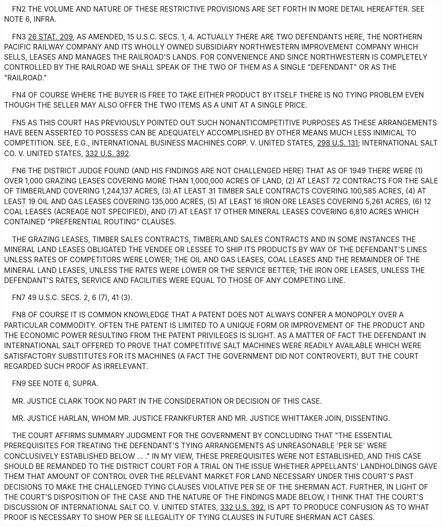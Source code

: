     FN2  THE VOLUME AND NATURE OF THESE RESTRICTIVE PROVISIONS ARE SET FORTH IN MORE DETAIL HEREAFTER.   SEE NOTE 6, INFRA.

    FN3  [26 STAT. 209][/us/stat/26/209], AS AMENDED, 15 U.S.C. SECS. 1, 4.  ACTUALLY THERE ARE TWO DEFENDANTS HERE, THE NORTHERN PACIFIC RAILWAY COMPANY AND ITS WHOLLY OWNED SUBSIDIARY NORTHWESTERN IMPROVEMENT COMPANY WHICH SELLS, LEASES AND MANAGES THE RAILROAD'S LANDS.  FOR CONVENIENCE AND SINCE NORTHWESTERN IS COMPLETELY CONTROLLED BY THE RAILROAD WE SHALL SPEAK OF THE TWO OF THEM AS A SINGLE "DEFENDANT" OR AS THE "RAILROAD."

    FN4  OF COURSE WHERE THE BUYER IS FREE TO TAKE EITHER PRODUCT BY ITSELF THERE IS NO TYING PROBLEM EVEN THOUGH THE SELLER MAY ALSO OFFER THE TWO ITEMS AS A UNIT AT A SINGLE PRICE.

    FN5  AS THIS COURT HAS PREVIOUSLY POINTED OUT SUCH NONANTICOMPETITIVE PURPOSES AS THESE ARRANGEMENTS HAVE BEEN ASSERTED TO POSSESS CAN BE ADEQUATELY ACCOMPLISHED BY OTHER MEANS MUCH LESS INIMICAL TO COMPETITION.  SEE, E.G., INTERNATIONAL BUSINESS MACHINES CORP. V. UNITED STATES, [298 U.S. 131][/us/courts/scotus/usReporter/298/131]; INTERNATIONAL SALT CO. V. UNITED STATES, [332 U.S. 392][/us/courts/scotus/usReporter/332/392].

    FN6  THE DISTRICT JUDGE FOUND (AND HIS FINDINGS ARE NOT CHALLENGED HERE) THAT AS OF 1949 THERE WERE (1) OVER 1,000 GRAZING LEASES COVERING MORE THAN 1,000,000 ACRES OF LAND, (2) AT LEAST 72 CONTRACTS FOR THE SALE OF TIMBERLAND COVERING 1,244,137 ACRES, (3) AT LEAST 31 TIMBER SALE CONTRACTS COVERING 100,585 ACRES, (4) AT LEAST 19 OIL AND GAS LEASES COVERING 135,000 ACRES, (5) AT LEAST 16 IRON ORE LEASES COVERING 5,261 ACRES, (6) 12 COAL LEASES (ACREAGE NOT SPECIFIED), AND (7) AT LEAST 17 OTHER MINERAL LEASES COVERING 6,810 ACRES WHICH CONTAINED "PREFERENTIAL ROUTING" CLAUSES.

    THE GRAZING LEASES, TIMBER SALES CONTRACTS, TIMBERLAND SALES CONTRACTS AND IN SOME INSTANCES THE MINERAL LAND LEASES OBLIGATED THE VENDEE OR LESSEE TO SHIP ITS PRODUCTS BY WAY OF THE DEFENDANT'S LINES UNLESS RATES OF COMPETITORS WERE LOWER; THE OIL AND GAS LEASES, COAL LEASES AND THE REMAINDER OF THE MINERAL LAND LEASES, UNLESS THE RATES WERE LOWER OR THE SERVICE BETTER; THE IRON ORE LEASES, UNLESS THE DEFENDANT'S RATES, SERVICE AND FACILITIES WERE EQUAL TO THOSE OF ANY COMPETING LINE.

    FN7  49 U.S.C. SECS. 2, 6 (7), 41 (3).

    FN8  OF COURSE IT IS COMMON KNOWLEDGE THAT A PATENT DOES NOT ALWAYS CONFER A MONOPOLY OVER A PARTICULAR COMMODITY.  OFTEN THE PATENT IS LIMITED TO A UNIQUE FORM OR IMPROVEMENT OF THE PRODUCT AND THE ECONOMIC POWER RESULTING FROM THE PATENT PRIVILEGES IS SLIGHT.  AS A MATTER OF FACT THE DEFENDANT IN INTERNATIONAL SALT OFFERED TO PROVE THAT COMPETITIVE SALT MACHINES WERE READILY AVAILABLE WHICH WERE SATISFACTORY SUBSTITUTES FOR ITS MACHINES (A FACT THE GOVERNMENT DID NOT CONTROVERT), BUT THE COURT REGARDED SUCH PROOF AS IRRELEVANT.

    FN9  SEE NOTE 6, SUPRA.

    MR. JUSTICE CLARK TOOK NO PART IN THE CONSIDERATION OR DECISION OF THIS CASE.

    MR. JUSTICE HARLAN, WHOM MR. JUSTICE FRANKFURTER AND MR. JUSTICE WHITTAKER JOIN, DISSENTING.

    THE COURT AFFIRMS SUMMARY JUDGMENT FOR THE GOVERNMENT BY CONCLUDING THAT "THE ESSENTIAL PREREQUISITES FOR TREATING THE DEFENDANT'S TYING ARRANGEMENTS AS UNREASONABLE 'PER SE' WERE CONCLUSIVELY ESTABLISHED BELOW  ...  ."  IN MY VIEW, THESE PREREQUISITES WERE NOT ESTABLISHED, AND THIS CASE SHOULD BE REMANDED TO THE DISTRICT COURT FOR A TRIAL ON THE ISSUE WHETHER APPELLANTS' LANDHOLDINGS GAVE THEM THAT AMOUNT OF CONTROL OVER THE RELEVANT MARKET FOR LAND NECESSARY UNDER THIS COURT'S PAST DECISIONS TO MAKE THE CHALLENGED TYING CLAUSES VIOLATIVE PER SE OF THE SHERMAN ACT.  FURTHER, IN LIGHT OF THE COURT'S DISPOSITION OF THE CASE AND THE NATURE OF THE FINDINGS MADE BELOW, I THINK THAT THE COURT'S DISCUSSION OF INTERNATIONAL SALT CO. V. UNITED STATES, [332 U.S. 392][/us/courts/scotus/usReporter/332/392], IS APT TO PRODUCE CONFUSION AS TO WHAT PROOF IS NECESSARY TO SHOW PER SE ILLEGALITY OF TYING CLAUSES IN FUTURE SHERMAN ACT CASES.


[/us/courts/scotus/usReporter/356/1]: https://publicdocs.github.io/go/links?ns=uslm-x&ref=%2Fus%2Fcourts%2Fscotus%2FusReporter%2F356%2F1
[/us/courts/scotus/usReporter/332/392]: https://publicdocs.github.io/go/links?ns=uslm-x&ref=%2Fus%2Fcourts%2Fscotus%2FusReporter%2F332%2F392
[/us/courts/scotus/usReporter/345/594]: https://publicdocs.github.io/go/links?ns=uslm-x&ref=%2Fus%2Fcourts%2Fscotus%2FusReporter%2F345%2F594
[/us/stat/32/823]: https://publicdocs.github.io/go/links?ns=uslm&ref=%2Fus%2Fstat%2F32%2F823
[/us/usc/t15/s29]: https://publicdocs.github.io/go/links?ns=uslm&ref=%2Fus%2Fusc%2Ft15%2Fs29
[/us/courts/scotus/usReporter/352/980]: https://publicdocs.github.io/go/links?ns=uslm-x&ref=%2Fus%2Fcourts%2Fscotus%2FusReporter%2F352%2F980
[/us/courts/scotus/usReporter/221/1]: https://publicdocs.github.io/go/links?ns=uslm-x&ref=%2Fus%2Fcourts%2Fscotus%2FusReporter%2F221%2F1
[/us/courts/scotus/usReporter/246/231]: https://publicdocs.github.io/go/links?ns=uslm-x&ref=%2Fus%2Fcourts%2Fscotus%2FusReporter%2F246%2F231
[/us/courts/scotus/usReporter/310/150]: https://publicdocs.github.io/go/links?ns=uslm-x&ref=%2Fus%2Fcourts%2Fscotus%2FusReporter%2F310%2F150
[/us/courts/scotus/usReporter/175/211]: https://publicdocs.github.io/go/links?ns=uslm-x&ref=%2Fus%2Fcourts%2Fscotus%2FusReporter%2F175%2F211
[/us/courts/scotus/usReporter/312/457]: https://publicdocs.github.io/go/links?ns=uslm-x&ref=%2Fus%2Fcourts%2Fscotus%2FusReporter%2F312%2F457
[/us/courts/scotus/usReporter/332/392]: https://publicdocs.github.io/go/links?ns=uslm-x&ref=%2Fus%2Fcourts%2Fscotus%2FusReporter%2F332%2F392
[/us/courts/scotus/usReporter/337/293]: https://publicdocs.github.io/go/links?ns=uslm-x&ref=%2Fus%2Fcourts%2Fscotus%2FusReporter%2F337%2F293
[/us/courts/scotus/usReporter/345/594]: https://publicdocs.github.io/go/links?ns=uslm-x&ref=%2Fus%2Fcourts%2Fscotus%2FusReporter%2F345%2F594
[/us/courts/scotus/usReporter/332/392]: https://publicdocs.github.io/go/links?ns=uslm-x&ref=%2Fus%2Fcourts%2Fscotus%2FusReporter%2F332%2F392
[/us/courts/scotus/usReporter/334/131]: https://publicdocs.github.io/go/links?ns=uslm-x&ref=%2Fus%2Fcourts%2Fscotus%2FusReporter%2F334%2F131
[/us/courts/scotus/usReporter/334/100]: https://publicdocs.github.io/go/links?ns=uslm-x&ref=%2Fus%2Fcourts%2Fscotus%2FusReporter%2F334%2F100
[/us/courts/scotus/usReporter/332/392]: https://publicdocs.github.io/go/links?ns=uslm-x&ref=%2Fus%2Fcourts%2Fscotus%2FusReporter%2F332%2F392
[/us/courts/scotus/usReporter/337/293]: https://publicdocs.github.io/go/links?ns=uslm-x&ref=%2Fus%2Fcourts%2Fscotus%2FusReporter%2F337%2F293
[/us/courts/scotus/usReporter/334/100]: https://publicdocs.github.io/go/links?ns=uslm-x&ref=%2Fus%2Fcourts%2Fscotus%2FusReporter%2F334%2F100
[/us/courts/scotus/usReporter/334/131]: https://publicdocs.github.io/go/links?ns=uslm-x&ref=%2Fus%2Fcourts%2Fscotus%2FusReporter%2F334%2F131
[/us/courts/scotus/usReporter/345/594]: https://publicdocs.github.io/go/links?ns=uslm-x&ref=%2Fus%2Fcourts%2Fscotus%2FusReporter%2F345%2F594
[/us/courts/scotus/usReporter/345/594]: https://publicdocs.github.io/go/links?ns=uslm-x&ref=%2Fus%2Fcourts%2Fscotus%2FusReporter%2F345%2F594
[/us/stat/13/365]: https://publicdocs.github.io/go/links?ns=uslm&ref=%2Fus%2Fstat%2F13%2F365
[/us/stat/16/378]: https://publicdocs.github.io/go/links?ns=uslm&ref=%2Fus%2Fstat%2F16%2F378
[/us/courts/scotus/usReporter/256/51]: https://publicdocs.github.io/go/links?ns=uslm-x&ref=%2Fus%2Fcourts%2Fscotus%2FusReporter%2F256%2F51
[/us/courts/scotus/usReporter/311/317]: https://publicdocs.github.io/go/links?ns=uslm-x&ref=%2Fus%2Fcourts%2Fscotus%2FusReporter%2F311%2F317
[/us/stat/26/209]: https://publicdocs.github.io/go/links?ns=uslm&ref=%2Fus%2Fstat%2F26%2F209
[/us/courts/scotus/usReporter/298/131]: https://publicdocs.github.io/go/links?ns=uslm-x&ref=%2Fus%2Fcourts%2Fscotus%2FusReporter%2F298%2F131
[/us/courts/scotus/usReporter/332/392]: https://publicdocs.github.io/go/links?ns=uslm-x&ref=%2Fus%2Fcourts%2Fscotus%2FusReporter%2F332%2F392
[/us/courts/scotus/usReporter/332/392]: https://publicdocs.github.io/go/links?ns=uslm-x&ref=%2Fus%2Fcourts%2Fscotus%2FusReporter%2F332%2F392
[/us/stat/26/209]: https://publicdocs.github.io/go/links?ns=uslm&ref=%2Fus%2Fstat%2F26%2F209
[/us/usc/t15/s1]: https://publicdocs.github.io/go/links?ns=uslm&ref=%2Fus%2Fusc%2Ft15%2Fs1
[/us/courts/scotus/usReporter/221/1]: https://publicdocs.github.io/go/links?ns=uslm-x&ref=%2Fus%2Fcourts%2Fscotus%2FusReporter%2F221%2F1
[/us/courts/scotus/usReporter/345/594]: https://publicdocs.github.io/go/links?ns=uslm-x&ref=%2Fus%2Fcourts%2Fscotus%2FusReporter%2F345%2F594
[/us/courts/scotus/usReporter/351/377]: https://publicdocs.github.io/go/links?ns=uslm-x&ref=%2Fus%2Fcourts%2Fscotus%2FusReporter%2F351%2F377
[/us/courts/scotus/usReporter/337/293]: https://publicdocs.github.io/go/links?ns=uslm-x&ref=%2Fus%2Fcourts%2Fscotus%2FusReporter%2F337%2F293
[/us/courts/scotus/usReporter/321/620]: https://publicdocs.github.io/go/links?ns=uslm-x&ref=%2Fus%2Fcourts%2Fscotus%2FusReporter%2F321%2F620
[/us/stat/38/731]: https://publicdocs.github.io/go/links?ns=uslm&ref=%2Fus%2Fstat%2F38%2F731
[/us/usc/t15/s14]: https://publicdocs.github.io/go/links?ns=uslm&ref=%2Fus%2Fusc%2Ft15%2Fs14
